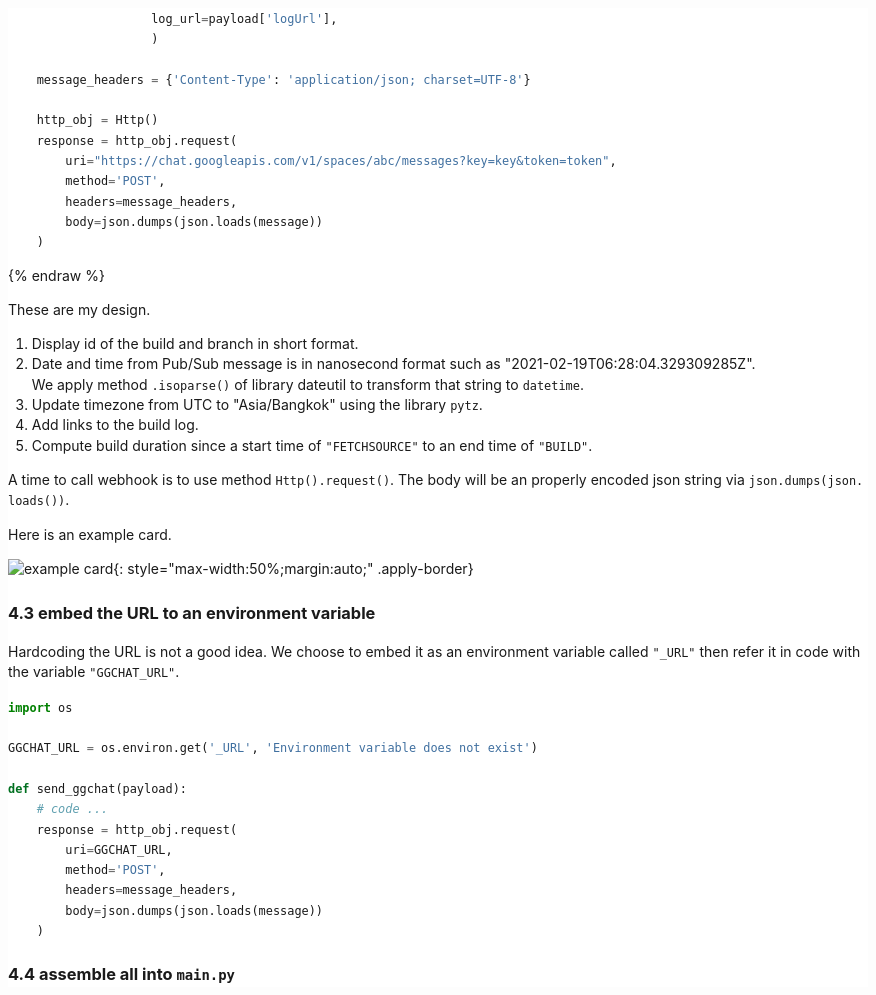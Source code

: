 ```py
                    log_url=payload['logUrl'],
                    )

    message_headers = {'Content-Type': 'application/json; charset=UTF-8'}

    http_obj = Http()
    response = http_obj.request(
        uri="https://chat.googleapis.com/v1/spaces/abc/messages?key=key&token=token",
        method='POST',
        headers=message_headers,
        body=json.dumps(json.loads(message))
    )
```

{% endraw %}

These are my design.

1. Display id of the build and branch in short format.
1. Date and time from Pub/Sub message is in nanosecond format such as "2021-02-19T06:28:04.329309285Z".  
  We apply method `.isoparse()` of library dateutil to transform that string to `datetime`.
1. Update timezone from UTC to "Asia/Bangkok" using the library `pytz`.
1. Add links to the build log.
1. Compute build duration since a start time of `"FETCHSOURCE"` to an end time of `"BUILD"`.

A time to call webhook is to use method `Http().request()`. The body will be an properly encoded json string via `json.dumps(json.loads())`.

Here is an example card.

![example card](https://bluebirzdotnet.s3.ap-southeast-1.amazonaws.com/google-build-chat/Screen-Shot-2021-02-21-at-11.21.01-AM.png){: style="max-width:50%;margin:auto;" .apply-border}

### 4.3 embed the URL to an environment variable

Hardcoding the URL is not a good idea. We choose to embed it as an environment variable called `"_URL"` then refer it in code with the variable `"GGCHAT_URL"`.

```py
import os

GGCHAT_URL = os.environ.get('_URL', 'Environment variable does not exist')

def send_ggchat(payload):
    # code ...
    response = http_obj.request(
        uri=GGCHAT_URL,
        method='POST',
        headers=message_headers,
        body=json.dumps(json.loads(message))
    )
```

### 4.4 assemble all into `main.py`
